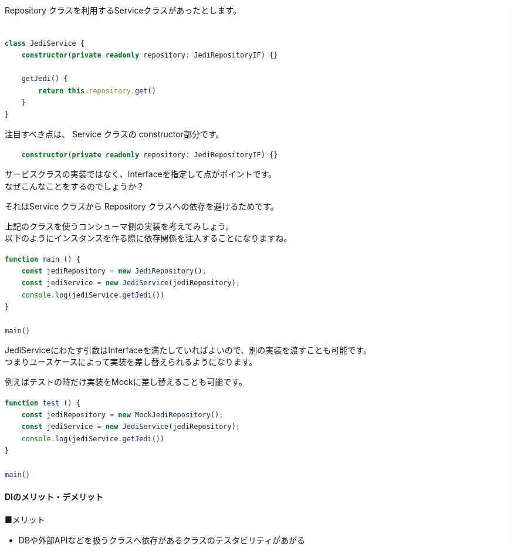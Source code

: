 Repository クラスを利用するServiceクラスがあったとします。


```typescript

class JediService {
    constructor(private readonly repository: JediRepositoryIF) {}

    getJedi() {
        return this.repository.get()
    }
}

```

注目すべき点は、 Service クラスの constructor部分です。

```typescript
    constructor(private readonly repository: JediRepositoryIF) {}
```

サービスクラスの実装ではなく、Interfaceを指定して点がポイントです。  
なぜこんなことをするのでしょうか？

それはService クラスから Repository クラスへの依存を避けるためです。  


上記のクラスを使うコンシューマ側の実装を考えてみしょう。  
以下のようにインスタンスを作る際に依存関係を注入することになりますね。

```typescript
function main () {
    const jediRepository = new JediRepository();
    const jediService = new JediService(jediRepository);
    console.log(jediService.getJedi())
}

main()
```

JediServiceにわたす引数はInterfaceを満たしていればよいので、別の実装を渡すことも可能です。  
つまりユースケースによって実装を差し替えられるようになります。  

例えばテストの時だけ実装をMockに差し替えることも可能です。

```typescript
function test () {
    const jediRepository = new MockJediRepository();
    const jediService = new JediService(jediRepository);
    console.log(jediService.getJedi())
}

main()
```
#### DIのメリット・デメリット

■メリット
- DBや外部APIなどを扱うクラスへ依存があるクラスのテスタビリティがあがる  
